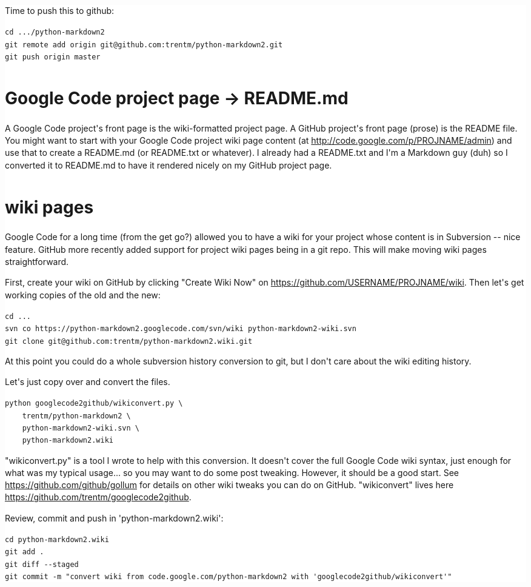 Time to push this to github:

    cd .../python-markdown2
    git remote add origin git@github.com:trentm/python-markdown2.git
    git push origin master


# Google Code project page -> README.md

A Google Code project's front page is the wiki-formatted project page. A
GitHub project's front page (prose) is the README file. You might want to
start with your Google Code project wiki page content (at
<http://code.google.com/p/PROJNAME/admin>) and use that to create a README.md
(or README.txt or whatever). I already had a README.txt and I'm a Markdown
guy (duh) so I converted it to README.md to have it rendered nicely on my
GitHub project page.


# wiki pages

Google Code for a long time (from the get go?) allowed you to have a wiki for
your project whose content is in Subversion -- nice feature. GitHub more
recently added support for project wiki pages being in a git repo. This will
make moving wiki pages straightforward.

First, create your wiki on GitHub by clicking "Create Wiki Now" on
<https://github.com/USERNAME/PROJNAME/wiki>. Then let's get working copies of
the old and the new:

    cd ...
    svn co https://python-markdown2.googlecode.com/svn/wiki python-markdown2-wiki.svn
    git clone git@github.com:trentm/python-markdown2.wiki.git

At this point you could do a whole subversion history conversion to git, but
I don't care about the wiki editing history.

Let's just copy over and convert the files.

    python googlecode2github/wikiconvert.py \
        trentm/python-markdown2 \
        python-markdown2-wiki.svn \
        python-markdown2.wiki

"wikiconvert.py" is a tool I wrote to help with this conversion.
It doesn't cover the full Google Code wiki syntax, just enough for what
was my typical usage... so you may want to do some post tweaking. However,
it should be a good start. See <https://github.com/github/gollum> for details
on other wiki tweaks you can do on GitHub. "wikiconvert" lives here
<https://github.com/trentm/googlecode2github>.

Review, commit and push in 'python-markdown2.wiki':

    cd python-markdown2.wiki
    git add .
    git diff --staged
    git commit -m "convert wiki from code.google.com/python-markdown2 with 'googlecode2github/wikiconvert'"
